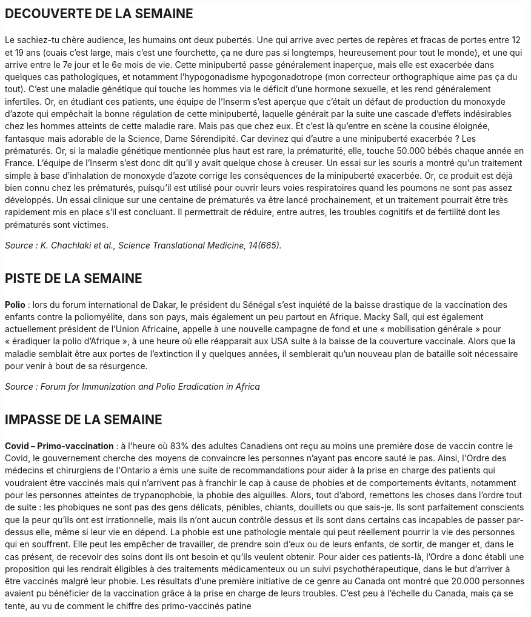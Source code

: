 ## DECOUVERTE DE LA SEMAINE

Le sachiez-tu chère audience, les humains ont deux pubertés. Une qui arrive avec pertes de repères et fracas de portes entre 12 et 19 ans (ouais c’est large, mais c’est une fourchette, ça ne dure pas si longtemps, heureusement pour tout le monde), et une qui arrive entre le 7e jour et le 6e mois de vie. Cette minipuberté passe généralement inaperçue, mais elle est exacerbée dans quelques cas pathologiques, et notamment l’hypogonadisme hypogonadotrope (mon correcteur orthographique aime pas ça du tout). C’est une maladie génétique qui touche les hommes via le déficit d’une hormone sexuelle, et les rend généralement infertiles.
Or, en étudiant ces patients, une équipe de l’Inserm s’est aperçue que c’était un défaut de production du monoxyde d’azote qui empêchait la bonne régulation de cette minipuberté, laquelle générait par la suite une cascade d’effets indésirables chez les hommes atteints de cette maladie rare. Mais pas que chez eux. Et c’est là qu’entre en scène la cousine éloignée, fantasque mais adorable de la Science, Dame Sérendipité.
Car devinez qui d’autre a une minipuberté exacerbée ? Les prématurés. Or, si la maladie génétique mentionnée plus haut est rare, la prématurité, elle, touche 50.000 bébés chaque année en France. L’équipe de l’Inserm s’est donc dit qu’il y avait quelque chose à creuser. Un essai sur les souris a montré qu’un traitement simple à base d’inhalation de monoxyde d’azote corrige les conséquences de la minipuberté exacerbée. Or, ce produit est déjà bien connu chez les prématurés, puisqu’il est utilisé pour ouvrir leurs voies respiratoires quand les poumons ne sont pas assez développés. Un essai clinique sur une centaine de prématurés va être lancé prochainement, et un traitement pourrait être très rapidement mis en place s’il est concluant. Il permettrait de réduire, entre autres, les troubles cognitifs et de fertilité dont les prématurés sont victimes.

*Source : K. Chachlaki et al., Science Translational Medicine, 14(665).*

## PISTE DE LA SEMAINE

**Polio** : lors du forum international de Dakar, le président du Sénégal s’est inquiété de la baisse drastique de la vaccination des enfants contre la poliomyélite, dans son pays, mais également un peu partout en Afrique. Macky Sall, qui est également actuellement président de l’Union Africaine, appelle à une nouvelle campagne de fond et une « mobilisation générale » pour « éradiquer la polio d’Afrique », à une heure où elle réapparait aux USA suite à la baisse de la couverture vaccinale. Alors que la maladie semblait être aux portes de l’extinction il y quelques années, il semblerait qu’un nouveau plan de bataille soit nécessaire pour venir à bout de sa résurgence.

*Source : Forum for Immunization and Polio Eradication in Africa*

## IMPASSE DE LA SEMAINE

**Covid – Primo-vaccination** : à l’heure où 83% des adultes Canadiens ont reçu au moins une première dose de vaccin contre le Covid, le gouvernement cherche des moyens de convaincre les personnes n’ayant pas encore sauté le pas.
Ainsi, l'Ordre des médecins et chirurgiens de l'Ontario a émis une suite de recommandations pour aider à la prise en charge des patients qui voudraient être vaccinés mais qui n’arrivent pas à franchir le cap à cause de phobies et de comportements évitants, notamment pour les personnes atteintes de trypanophobie, la phobie des aiguilles.
Alors, tout d’abord, remettons les choses dans l’ordre tout de suite : les phobiques ne sont pas des gens délicats, pénibles, chiants, douillets ou que sais-je. Ils sont parfaitement conscients que la peur qu’ils ont est irrationnelle, mais ils n’ont aucun contrôle dessus et ils sont dans certains cas incapables de passer par-dessus elle, même si leur vie en dépend.
La phobie est une pathologie mentale qui peut réellement pourrir la vie des personnes qui en souffrent. Elle peut les empêcher de travailler, de prendre soin d’eux ou de leurs enfants, de sortir, de manger et, dans le cas présent, de recevoir des soins dont ils ont besoin et qu’ils veulent obtenir. Pour aider ces patients-là, l’Ordre a donc établi une proposition qui les rendrait éligibles à des traitements médicamenteux ou un suivi psychothérapeutique, dans le but d’arriver à être vaccinés malgré leur phobie. Les résultats d’une première initiative de ce genre au Canada ont montré que 20.000 personnes avaient pu bénéficier de la vaccination grâce à la prise en charge de leurs troubles. C’est peu à l’échelle du Canada, mais ça se tente, au vu de comment le chiffre des primo-vaccinés patine